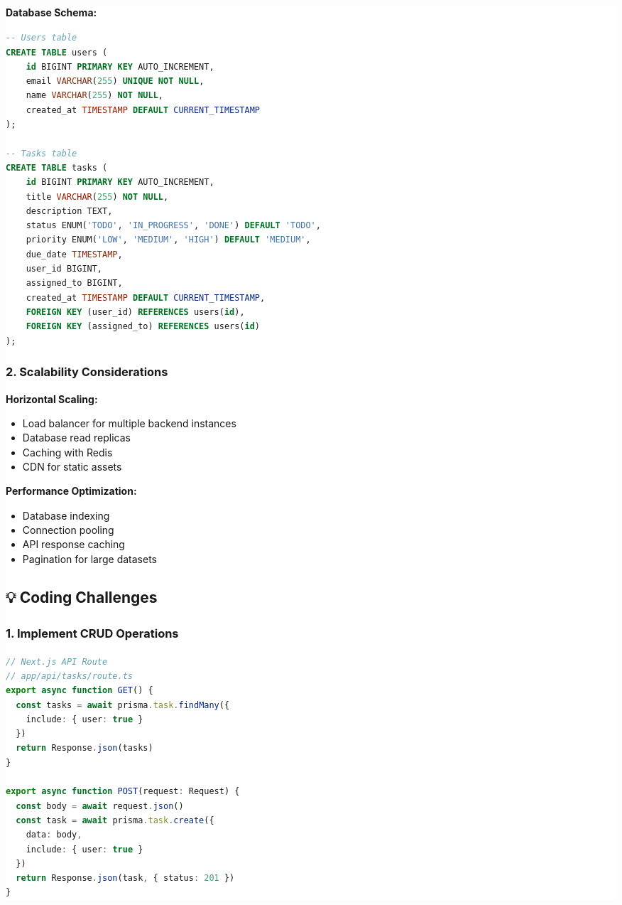 **Database Schema:**
```sql
-- Users table
CREATE TABLE users (
    id BIGINT PRIMARY KEY AUTO_INCREMENT,
    email VARCHAR(255) UNIQUE NOT NULL,
    name VARCHAR(255) NOT NULL,
    created_at TIMESTAMP DEFAULT CURRENT_TIMESTAMP
);

-- Tasks table
CREATE TABLE tasks (
    id BIGINT PRIMARY KEY AUTO_INCREMENT,
    title VARCHAR(255) NOT NULL,
    description TEXT,
    status ENUM('TODO', 'IN_PROGRESS', 'DONE') DEFAULT 'TODO',
    priority ENUM('LOW', 'MEDIUM', 'HIGH') DEFAULT 'MEDIUM',
    due_date TIMESTAMP,
    user_id BIGINT,
    assigned_to BIGINT,
    created_at TIMESTAMP DEFAULT CURRENT_TIMESTAMP,
    FOREIGN KEY (user_id) REFERENCES users(id),
    FOREIGN KEY (assigned_to) REFERENCES users(id)
);
```

### 2. Scalability Considerations

**Horizontal Scaling:**
- Load balancer for multiple backend instances
- Database read replicas
- Caching with Redis
- CDN for static assets

**Performance Optimization:**
- Database indexing
- Connection pooling
- API response caching
- Pagination for large datasets

## 💡 Coding Challenges

### 1. Implement CRUD Operations

```typescript
// Next.js API Route
// app/api/tasks/route.ts
export async function GET() {
  const tasks = await prisma.task.findMany({
    include: { user: true }
  })
  return Response.json(tasks)
}

export async function POST(request: Request) {
  const body = await request.json()
  const task = await prisma.task.create({
    data: body,
    include: { user: true }
  })
  return Response.json(task, { status: 201 })
}
```
